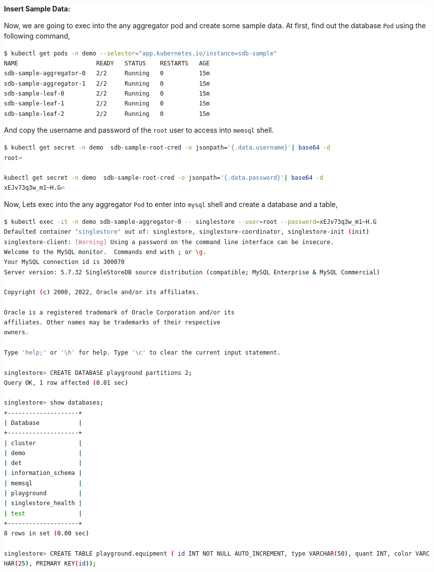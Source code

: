 **Insert Sample Data:**

Now, we are going to exec into the any aggregator pod and create some sample data. At first, find out the database `Pod` using the following command,

```bash
$ kubectl get pods -n demo --selector="app.kubernetes.io/instance=sdb-sample"
NAME                      READY   STATUS    RESTARTS   AGE
sdb-sample-aggregator-0   2/2     Running   0          15m
sdb-sample-aggregator-1   2/2     Running   0          15m
sdb-sample-leaf-0         2/2     Running   0          15m
sdb-sample-leaf-1         2/2     Running   0          15m
sdb-sample-leaf-2         2/2     Running   0          15m
```

And copy the username and password of the `root` user to access into `memsql` shell.

```bash
$ kubectl get secret -n demo  sdb-sample-root-cred -o jsonpath='{.data.username}'| base64 -d
root⏎           

kubectl get secret -n demo  sdb-sample-root-cred -o jsonpath='{.data.password}'| base64 -d
xEJv73q3w_m1~H.G⏎ 
```

Now, Lets exec into the any aggregator `Pod` to enter into `mysql` shell and create a database and a table,

```bash
$ kubectl exec -it -n demo sdb-sample-aggregator-0 -- singlestore --user=root --password=xEJv73q3w_m1~H.G
Defaulted container "singlestore" out of: singlestore, singlestore-coordinator, singlestore-init (init)
singlestore-client: [Warning] Using a password on the command line interface can be insecure.
Welcome to the MySQL monitor.  Commands end with ; or \g.
Your MySQL connection id is 300070
Server version: 5.7.32 SingleStoreDB source distribution (compatible; MySQL Enterprise & MySQL Commercial)

Copyright (c) 2000, 2022, Oracle and/or its affiliates.

Oracle is a registered trademark of Oracle Corporation and/or its
affiliates. Other names may be trademarks of their respective
owners.

Type 'help;' or '\h' for help. Type '\c' to clear the current input statement.

singlestore> CREATE DATABASE playground partitions 2;
Query OK, 1 row affected (0.01 sec)

singlestore> show databases;
+--------------------+
| Database           |
+--------------------+
| cluster            |
| demo               |
| det                |
| information_schema |
| memsql             |
| playground         |
| singlestore_health |
| test               |
+--------------------+
8 rows in set (0.00 sec)

singlestore> CREATE TABLE playground.equipment ( id INT NOT NULL AUTO_INCREMENT, type VARCHAR(50), quant INT, color VARCHAR(25), PRIMARY KEY(id));
```